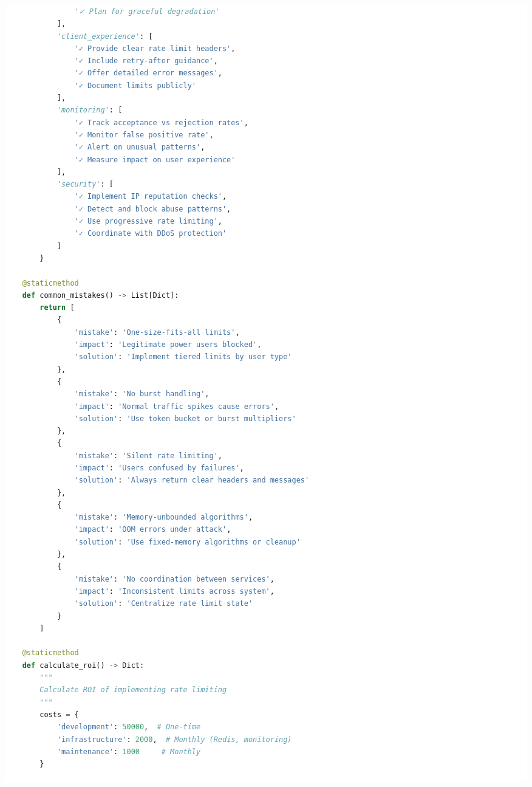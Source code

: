 ```python
                '✓ Plan for graceful degradation'
            ],
            'client_experience': [
                '✓ Provide clear rate limit headers',
                '✓ Include retry-after guidance',
                '✓ Offer detailed error messages',
                '✓ Document limits publicly'
            ],
            'monitoring': [
                '✓ Track acceptance vs rejection rates',
                '✓ Monitor false positive rate',
                '✓ Alert on unusual patterns',
                '✓ Measure impact on user experience'
            ],
            'security': [
                '✓ Implement IP reputation checks',
                '✓ Detect and block abuse patterns',
                '✓ Use progressive rate limiting',
                '✓ Coordinate with DDoS protection'
            ]
        }
    
    @staticmethod
    def common_mistakes() -> List[Dict]:
        return [
            {
                'mistake': 'One-size-fits-all limits',
                'impact': 'Legitimate power users blocked',
                'solution': 'Implement tiered limits by user type'
            },
            {
                'mistake': 'No burst handling',
                'impact': 'Normal traffic spikes cause errors',
                'solution': 'Use token bucket or burst multipliers'
            },
            {
                'mistake': 'Silent rate limiting',
                'impact': 'Users confused by failures',
                'solution': 'Always return clear headers and messages'
            },
            {
                'mistake': 'Memory-unbounded algorithms',
                'impact': 'OOM errors under attack',
                'solution': 'Use fixed-memory algorithms or cleanup'
            },
            {
                'mistake': 'No coordination between services',
                'impact': 'Inconsistent limits across system',
                'solution': 'Centralize rate limit state'
            }
        ]

    @staticmethod
    def calculate_roi() -> Dict:
        """
        Calculate ROI of implementing rate limiting
        """
        costs = {
            'development': 50000,  # One-time
            'infrastructure': 2000,  # Monthly (Redis, monitoring)
            'maintenance': 1000     # Monthly
        }
        
```
